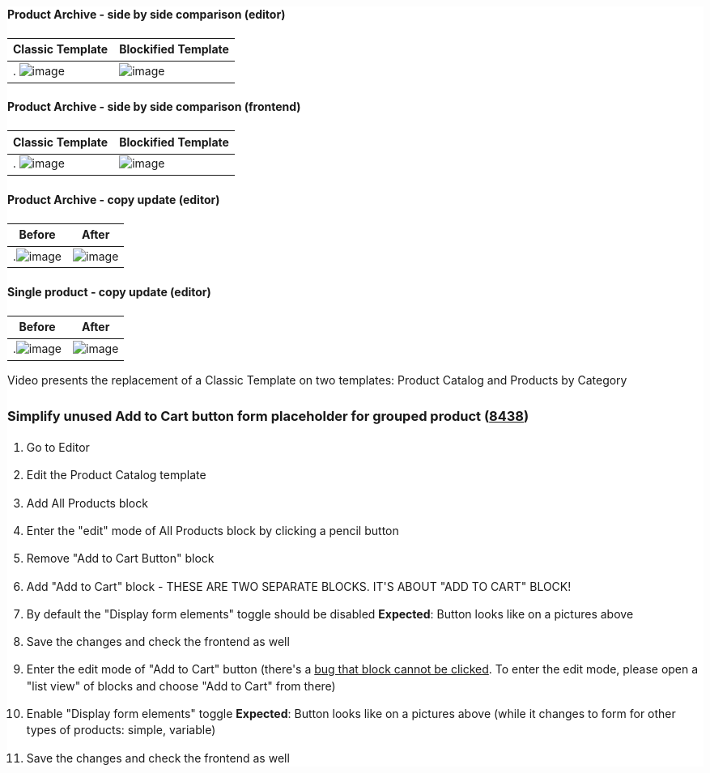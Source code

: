 #### Product Archive - side by side comparison (editor)

| Classic Template                                                                                                                             | Blockified Template                                                                                                                        |
| -------------------------------------------------------------------------------------------------------------------------------------------- | ------------------------------------------------------------------------------------------------------------------------------------------ |
| . <img width="1452" alt="image" src="https://user-images.githubusercontent.com/20098064/214842888-86fdf879-1a47-4c4c-882a-df28101a5da6.png"> | <img width="1407" alt="image" src="https://user-images.githubusercontent.com/20098064/214842960-4ec491b4-4f16-4b64-a234-ecb33501d061.png"> |

#### Product Archive - side by side comparison (frontend)

| Classic Template                                                                                                                             | Blockified Template                                                                                                                        |
| -------------------------------------------------------------------------------------------------------------------------------------------- | ------------------------------------------------------------------------------------------------------------------------------------------ |
| . <img width="1755" alt="image" src="https://user-images.githubusercontent.com/20098064/214839214-5939fdc6-282d-4fbd-8255-a37d7978f635.png"> | <img width="1989" alt="image" src="https://user-images.githubusercontent.com/20098064/214839357-1e504761-c980-4a4e-843d-414af8c0c1de.png"> |

#### Product Archive - copy update (editor)

| Before                                                                                                                                      | After                                                                                                                                      |
| ------------------------------------------------------------------------------------------------------------------------------------------- | ------------------------------------------------------------------------------------------------------------------------------------------ |
| .<img width="1071" alt="image" src="https://user-images.githubusercontent.com/20098064/214840855-2b708b27-b38d-4d45-93d6-a59986bdcad3.png"> | <img width="1106" alt="image" src="https://user-images.githubusercontent.com/20098064/214840974-1abee34c-6f6f-4474-a423-0d8d12ca5896.png"> |

#### Single product - copy update (editor)

| Before                                                                                                                                      | After                                                                                                                                      |
| ------------------------------------------------------------------------------------------------------------------------------------------- | ------------------------------------------------------------------------------------------------------------------------------------------ |
| .<img width="1078" alt="image" src="https://user-images.githubusercontent.com/20098064/214840396-ea8a3a0d-2aeb-4a01-9b87-3e2459a9d406.png"> | <img width="1055" alt="image" src="https://user-images.githubusercontent.com/20098064/214840017-dceb997a-0d03-448c-8f37-23a11f4e7b6a.png"> |

Video presents the replacement of a Classic Template on two templates: Product Catalog and Products by Category

<video src="https://user-images.githubusercontent.com/20098064/214537418-51c74d39-7e00-4e26-9c2c-fe2e0f245390.mov"></video>

### Simplify unused Add to Cart button form placeholder for grouped product ([8438](https://github.com/woocommerce/woocommerce-blocks/pull/8438))

1. Go to Editor
2. Edit the Product Catalog template
3. Add All Products block
4. Enter the "edit" mode of All Products block by clicking a pencil button
5. Remove "Add to Cart Button" block
6. Add "Add to Cart" block - THESE ARE TWO SEPARATE BLOCKS. IT'S ABOUT "ADD TO CART" BLOCK!
7. By default the "Display form elements" toggle should be disabled
   **Expected**: Button looks like on a pictures above
8. Save the changes and check the frontend as well

9. Enter the edit mode of "Add to Cart" button (there's a [bug that block cannot be clicked](https://github.com/woocommerce/woocommerce-blocks/issues/8439). To enter the edit mode, please open a "list view" of blocks and choose "Add to Cart" from there)
10. Enable "Display form elements" toggle
    **Expected**: Button looks like on a pictures above (while it changes to form for other types of products: simple, variable)
11. Save the changes and check the frontend as well
